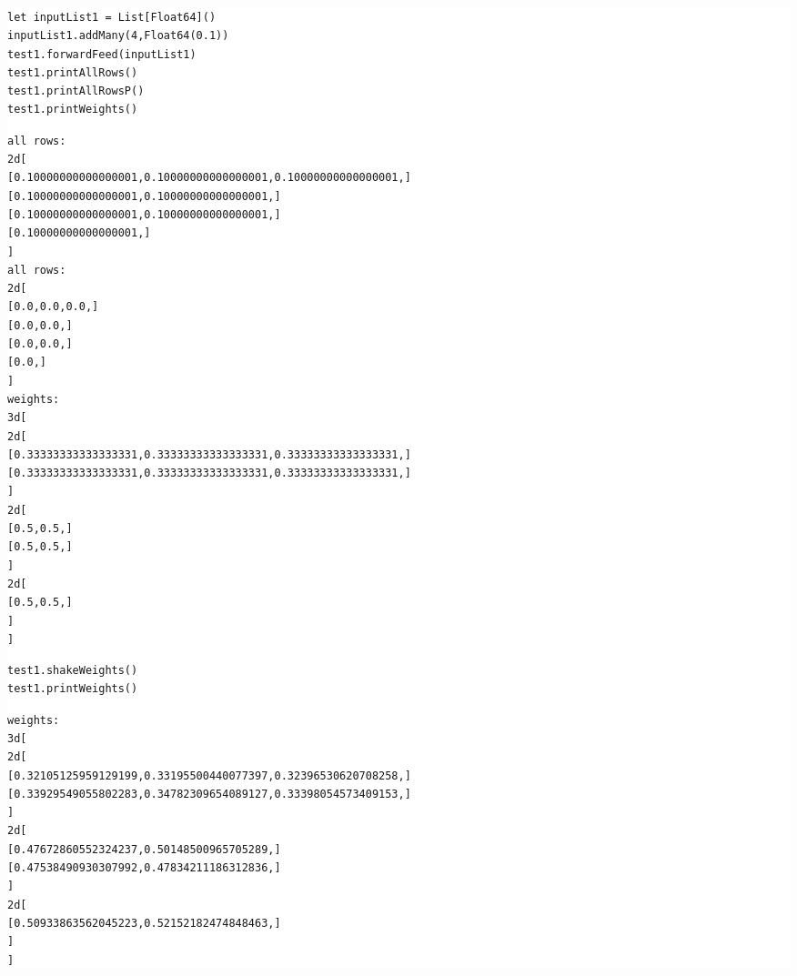 

```mojo
let inputList1 = List[Float64]()
inputList1.addMany(4,Float64(0.1))
test1.forwardFeed(inputList1)
test1.printAllRows()
test1.printAllRowsP()
test1.printWeights()
```

    all rows:
    2d[
    [0.10000000000000001,0.10000000000000001,0.10000000000000001,]
    [0.10000000000000001,0.10000000000000001,]
    [0.10000000000000001,0.10000000000000001,]
    [0.10000000000000001,]
    ]
    all rows:
    2d[
    [0.0,0.0,0.0,]
    [0.0,0.0,]
    [0.0,0.0,]
    [0.0,]
    ]
    weights:
    3d[
    2d[
    [0.33333333333333331,0.33333333333333331,0.33333333333333331,]
    [0.33333333333333331,0.33333333333333331,0.33333333333333331,]
    ]
    2d[
    [0.5,0.5,]
    [0.5,0.5,]
    ]
    2d[
    [0.5,0.5,]
    ]
    ]



```mojo
test1.shakeWeights()
test1.printWeights()
```

    weights:
    3d[
    2d[
    [0.32105125959129199,0.33195500440077397,0.32396530620708258,]
    [0.33929549055802283,0.34782309654089127,0.33398054573409153,]
    ]
    2d[
    [0.47672860552324237,0.50148500965705289,]
    [0.47538490930307992,0.47834211186312836,]
    ]
    2d[
    [0.50933863562045223,0.52152182474848463,]
    ]
    ]
